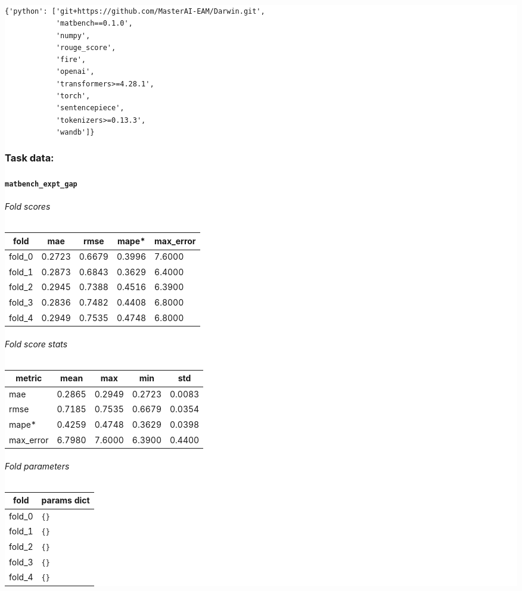 ```
{'python': ['git+https://github.com/MasterAI-EAM/Darwin.git',
            'matbench==0.1.0',
            'numpy',
            'rouge_score',
            'fire',
            'openai',
            'transformers>=4.28.1',
            'torch',
            'sentencepiece',
            'tokenizers>=0.13.3',
            'wandb']}
```

### Task data:

#### `matbench_expt_gap`

###### Fold scores

| fold | mae | rmse | mape* | max_error |
|------ |------ |------ |------ |------ |
 | fold_0 | 0.2723| 0.6679| 0.3996| 7.6000 |
 | fold_1 | 0.2873| 0.6843| 0.3629| 6.4000 |
 | fold_2 | 0.2945| 0.7388| 0.4516| 6.3900 |
 | fold_3 | 0.2836| 0.7482| 0.4408| 6.8000 |
 | fold_4 | 0.2949| 0.7535| 0.4748| 6.8000 |


###### Fold score stats

| metric | mean | max | min | std |
|--------|------|-----|-----|-----|
| mae | 0.2865 | 0.2949 | 0.2723 | 0.0083 |
| rmse | 0.7185 | 0.7535 | 0.6679 | 0.0354 |
| mape* | 0.4259 | 0.4748 | 0.3629 | 0.0398 |
| max_error | 6.7980 | 7.6000 | 6.3900 | 0.4400 |


###### Fold parameters

| fold | params dict|
|------|------------|
| fold_0 | `{}` |
| fold_1 | `{}` |
| fold_2 | `{}` |
| fold_3 | `{}` |
| fold_4 | `{}` |
